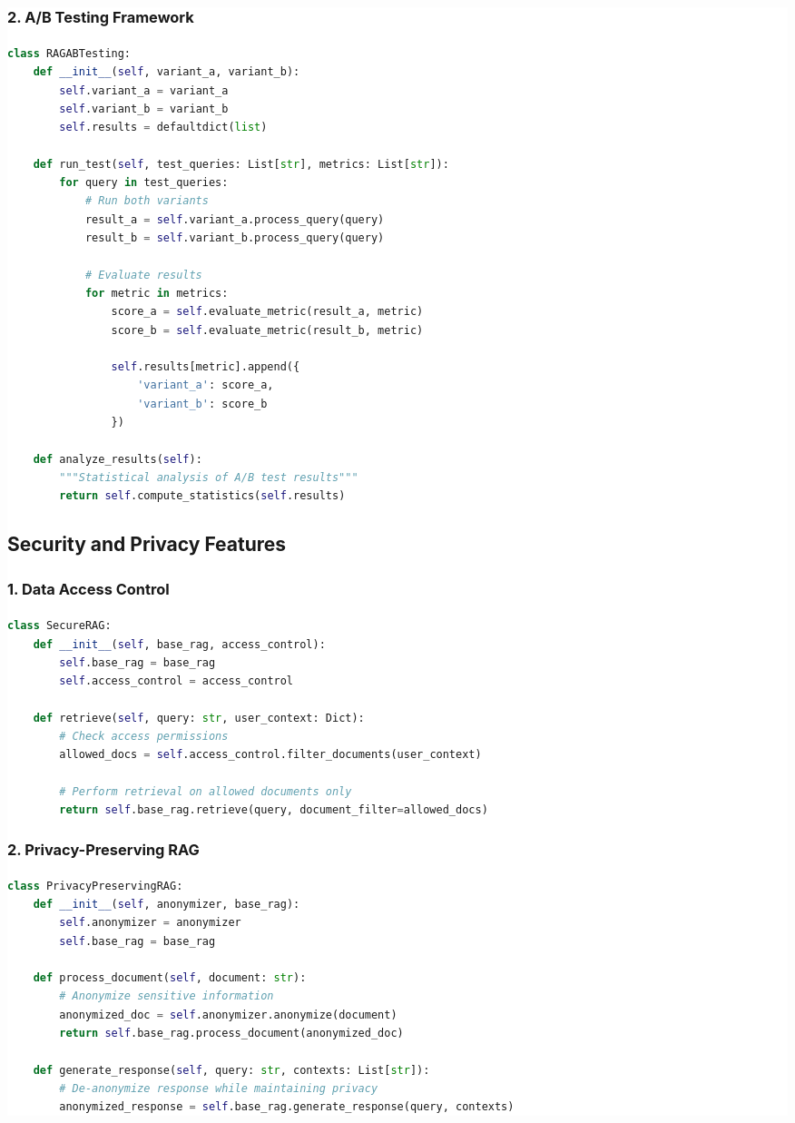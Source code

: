 ### 2. A/B Testing Framework

```python
class RAGABTesting:
    def __init__(self, variant_a, variant_b):
        self.variant_a = variant_a
        self.variant_b = variant_b
        self.results = defaultdict(list)
        
    def run_test(self, test_queries: List[str], metrics: List[str]):
        for query in test_queries:
            # Run both variants
            result_a = self.variant_a.process_query(query)
            result_b = self.variant_b.process_query(query)
            
            # Evaluate results
            for metric in metrics:
                score_a = self.evaluate_metric(result_a, metric)
                score_b = self.evaluate_metric(result_b, metric)
                
                self.results[metric].append({
                    'variant_a': score_a,
                    'variant_b': score_b
                })
                
    def analyze_results(self):
        """Statistical analysis of A/B test results"""
        return self.compute_statistics(self.results)
```

## Security and Privacy Features

### 1. Data Access Control

```python
class SecureRAG:
    def __init__(self, base_rag, access_control):
        self.base_rag = base_rag
        self.access_control = access_control
        
    def retrieve(self, query: str, user_context: Dict):
        # Check access permissions
        allowed_docs = self.access_control.filter_documents(user_context)
        
        # Perform retrieval on allowed documents only
        return self.base_rag.retrieve(query, document_filter=allowed_docs)
```

### 2. Privacy-Preserving RAG

```python
class PrivacyPreservingRAG:
    def __init__(self, anonymizer, base_rag):
        self.anonymizer = anonymizer
        self.base_rag = base_rag
        
    def process_document(self, document: str):
        # Anonymize sensitive information
        anonymized_doc = self.anonymizer.anonymize(document)
        return self.base_rag.process_document(anonymized_doc)
        
    def generate_response(self, query: str, contexts: List[str]):
        # De-anonymize response while maintaining privacy
        anonymized_response = self.base_rag.generate_response(query, contexts)
```